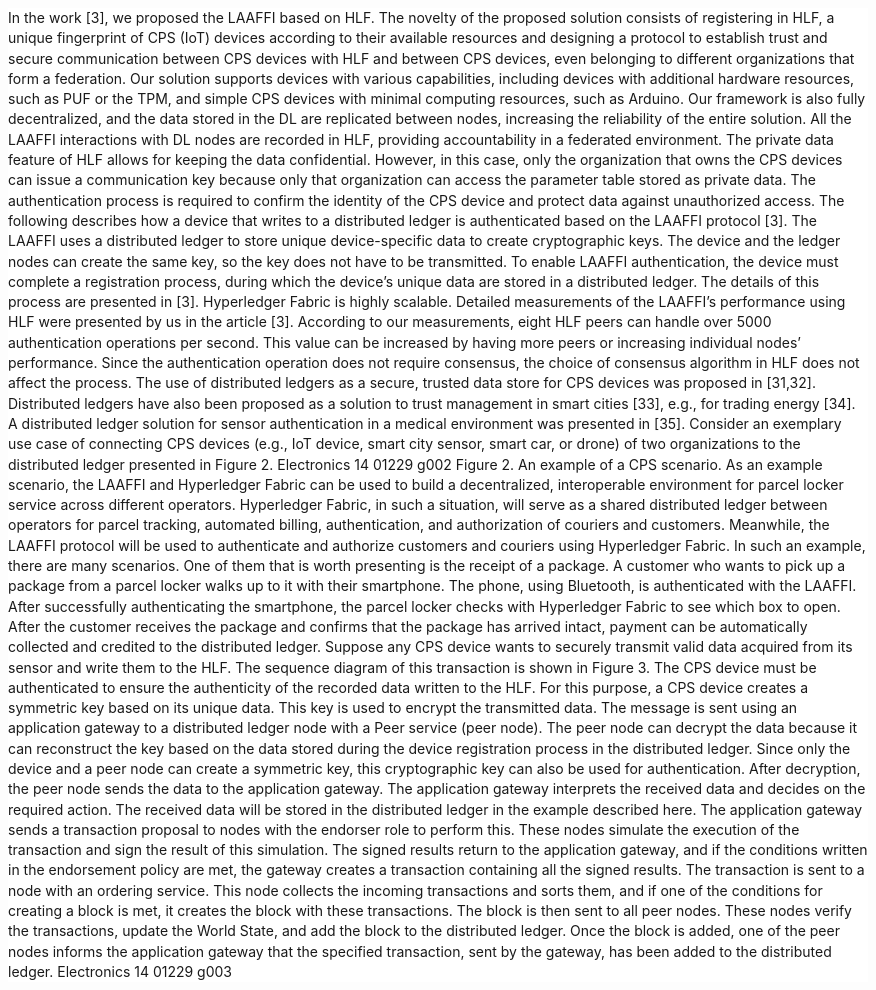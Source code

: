 In the work [3], we proposed the LAAFFI based on HLF. The novelty of the proposed solution consists of registering in HLF, a unique fingerprint of CPS (IoT) devices according to their available resources and designing a protocol to establish trust and secure communication between CPS devices with HLF and between CPS devices, even belonging to different organizations that form a federation. Our solution supports devices with various capabilities, including devices with additional hardware resources, such as PUF or the TPM, and simple CPS devices with minimal computing resources, such as Arduino. Our framework is also fully decentralized, and the data stored in the DL are replicated between nodes, increasing the reliability of the entire solution. All the LAAFFI interactions with DL nodes are recorded in HLF, providing accountability in a federated environment. The private data feature of HLF allows for keeping the data confidential. However, in this case, only the organization that owns the CPS devices can issue a communication key because only that organization can access the parameter table stored as private data.
The authentication process is required to confirm the identity of the CPS device and protect data against unauthorized access. The following describes how a device that writes to a distributed ledger is authenticated based on the LAAFFI protocol [3]. The LAAFFI uses a distributed ledger to store unique device-specific data to create cryptographic keys. The device and the ledger nodes can create the same key, so the key does not have to be transmitted. To enable LAAFFI authentication, the device must complete a registration process, during which the device’s unique data are stored in a distributed ledger. The details of this process are presented in [3].
Hyperledger Fabric is highly scalable. Detailed measurements of the LAAFFI’s performance using HLF were presented by us in the article [3]. According to our measurements, eight HLF peers can handle over 5000 authentication operations per second. This value can be increased by having more peers or increasing individual nodes’ performance. Since the authentication operation does not require consensus, the choice of consensus algorithm in HLF does not affect the process.
The use of distributed ledgers as a secure, trusted data store for CPS devices was proposed in [31,32]. Distributed ledgers have also been proposed as a solution to trust management in smart cities [33], e.g., for trading energy [34]. A distributed ledger solution for sensor authentication in a medical environment was presented in [35]. Consider an exemplary use case of connecting CPS devices (e.g., IoT device, smart city sensor, smart car, or drone) of two organizations to the distributed ledger presented in Figure 2.
Electronics 14 01229 g002
Figure 2. An example of a CPS scenario.
As an example scenario, the LAAFFI and Hyperledger Fabric can be used to build a decentralized, interoperable environment for parcel locker service across different operators. Hyperledger Fabric, in such a situation, will serve as a shared distributed ledger between operators for parcel tracking, automated billing, authentication, and authorization of couriers and customers. Meanwhile, the LAAFFI protocol will be used to authenticate and authorize customers and couriers using Hyperledger Fabric. In such an example, there are many scenarios. One of them that is worth presenting is the receipt of a package. A customer who wants to pick up a package from a parcel locker walks up to it with their smartphone. The phone, using Bluetooth, is authenticated with the LAAFFI. After successfully authenticating the smartphone, the parcel locker checks with Hyperledger Fabric to see which box to open. After the customer receives the package and confirms that the package has arrived intact, payment can be automatically collected and credited to the distributed ledger.
Suppose any CPS device wants to securely transmit valid data acquired from its sensor and write them to the HLF. The sequence diagram of this transaction is shown in Figure 3. The CPS device must be authenticated to ensure the authenticity of the recorded data written to the HLF. For this purpose, a CPS device creates a symmetric key based on its unique data. This key is used to encrypt the transmitted data. The message is sent using an application gateway to a distributed ledger node with a Peer service (peer node). The peer node can decrypt the data because it can reconstruct the key based on the data stored during the device registration process in the distributed ledger. Since only the device and a peer node can create a symmetric key, this cryptographic key can also be used for authentication. After decryption, the peer node sends the data to the application gateway. The application gateway interprets the received data and decides on the required action. The received data will be stored in the distributed ledger in the example described here. The application gateway sends a transaction proposal to nodes with the endorser role to perform this. These nodes simulate the execution of the transaction and sign the result of this simulation. The signed results return to the application gateway, and if the conditions written in the endorsement policy are met, the gateway creates a transaction containing all the signed results. The transaction is sent to a node with an ordering service. This node collects the incoming transactions and sorts them, and if one of the conditions for creating a block is met, it creates the block with these transactions. The block is then sent to all peer nodes. These nodes verify the transactions, update the World State, and add the block to the distributed ledger. Once the block is added, one of the peer nodes informs the application gateway that the specified transaction, sent by the gateway, has been added to the distributed ledger.
Electronics 14 01229 g003